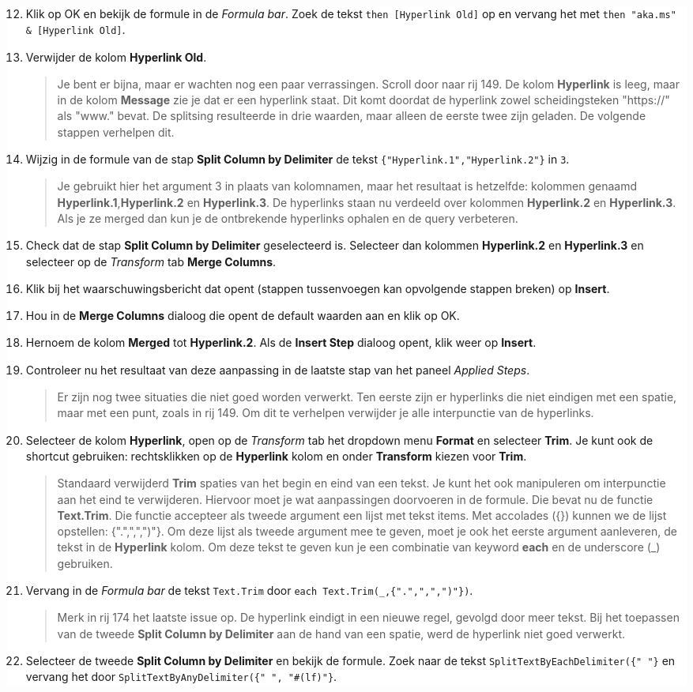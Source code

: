 12. Klik op OK en bekijk de formule in de *Formula bar*. Zoek de tekst `then [Hyperlink Old]` op en vervang het met `then "aka.ms" & [Hyperlink Old]`.

13. Verwijder de kolom **Hyperlink Old**.

    > Je bent er bijna, maar er wachten nog een paar verrassingen. Scroll door naar rij 149. De kolom **Hyperlink** is leeg, maar in de kolom **Message** zie je dat er een hyperlink staat. 
    > Dit komt doordat de hyperlink zowel scheidingsteken "https://" als "www." bevat. De splitsing resulteerde in drie waarden, maar alleen de eerste twee zijn geladen.
    > De volgende stappen verhelpen dit.

14. Wijzig in de formule van de stap **Split Column by Delimiter** de tekst `{"Hyperlink.1","Hyperlink.2"}` in `3`.

    > Je gebruikt hier het argument 3 in plaats van kolomnamen, maar het resultaat is hetzelfde: kolommen genaamd **Hyperlink.1**,**Hyperlink.2** en **Hyperlink.3**.
    > De hyperlinks staan nu verdeeld over kolommen **Hyperlink.2** en **Hyperlink.3**. Als je ze merged dan kun je de ontbrekende hyperlinks ophalen en de query verbeteren.

15. Check dat de stap **Split Column by Delimiter** geselecteerd is. Selecteer dan kolommen **Hyperlink.2** en **Hyperlink.3** en selecteer op de *Transform* tab **Merge Columns**.

16. Klik bij het waarschuwingsbericht dat opent (stappen tussenvoegen kan opvolgende stappen breken) op **Insert**.

17. Hou in de **Merge Columns** dialoog die opent de default waarden aan en klik op OK.

18. Hernoem de kolom **Merged** tot **Hyperlink.2**. Als de **Insert Step** dialoog opent, klik weer op **Insert**.

19. Controleer nu het resultaat van deze aanpassing in de laatste stap van het paneel *Applied Steps*.

    > Er zijn nog twee situaties die niet goed worden verwerkt. Ten eerste zijn er hyperlinks die niet eindigen met een spatie, maar met een punt, zoals in rij 149.
    > Om dit te verhelpen verwijder je alle interpunctie van de hyperlinks.

20. Selecteer de kolom **Hyperlink**, open op de *Transform* tab het dropdown menu **Format** en selecteer **Trim**. Je kunt ook de shortcut gebruiken: rechtsklikken op de **Hyperlink** kolom en onder **Transform** kiezen voor **Trim**.

    > Standaard verwijderd **Trim** spaties van het begin en eind van een tekst. Je kunt het ook manipuleren om interpunctie aan het eind te verwijderen.
    > Hiervoor moet je wat aanpassingen doorvoeren in de formule. Die bevat nu de functie **Text.Trim**. Die functie accepteer als tweede argument een lijst met tekst items. 
    > Met accolades ({}) kunnen we de lijst opstellen: {".",",",")"}. Om deze lijst als tweede argument mee te geven, moet je ook het eerste argument aanleveren, de tekst in de **Hyperlink** kolom.
    > Om deze tekst te geven kun je een combinatie van keyword **each** en de underscore (_) gebruiken.

21. Vervang in de *Formula bar* de tekst `Text.Trim` door `each Text.Trim(_,{".",",",")"})`.

    > Merk in rij 174 het laatste issue op. De hyperlink eindigt in een nieuwe regel, gevolgd door meer tekst. Bij het toepassen van de tweede **Split Column by Delimiter** aan de hand van een spatie, werd de hyperlink niet goed verwerkt. 

22. Selecteer de tweede **Split Column by Delimiter** en bekijk de formule. Zoek naar de tekst `SplitTextByEachDelimiter({" "}` en vervang het door `SplitTextByAnyDelimiter({" ", "#(lf)"}`.
